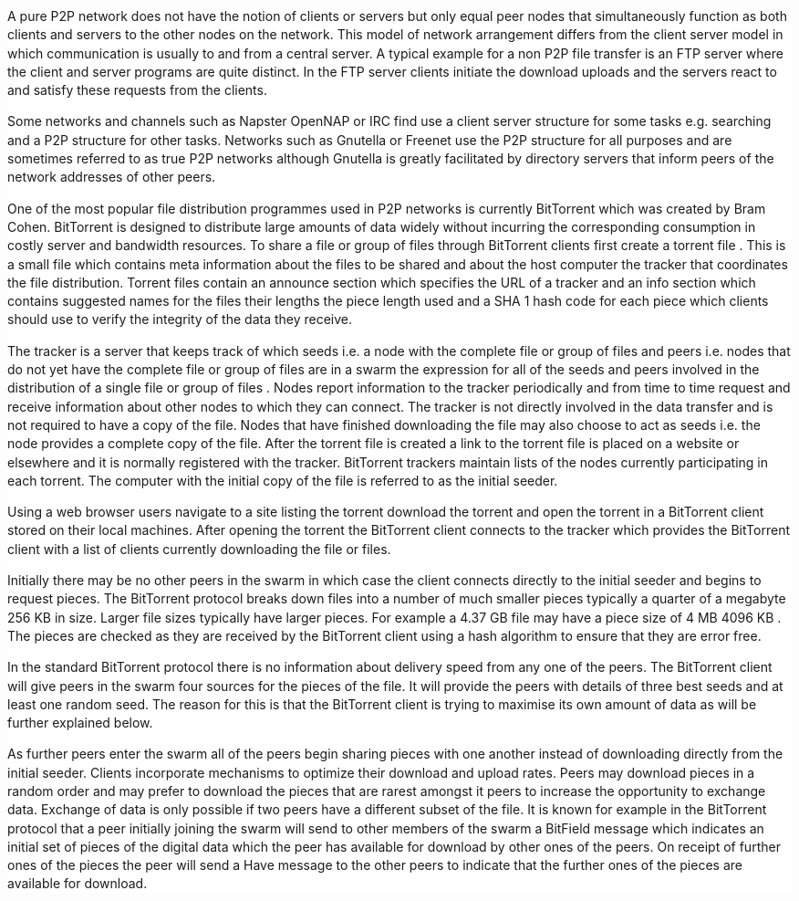 A pure P2P network does not have the notion of clients or servers but only equal peer nodes that simultaneously function as both clients and servers to the other nodes on the network. This model of network arrangement differs from the client server model in which communication is usually to and from a central server. A typical example for a non P2P file transfer is an FTP server where the client and server programs are quite distinct. In the FTP server clients initiate the download uploads and the servers react to and satisfy these requests from the clients.

Some networks and channels such as Napster OpenNAP or IRC find use a client server structure for some tasks e.g. searching and a P2P structure for other tasks. Networks such as Gnutella or Freenet use the P2P structure for all purposes and are sometimes referred to as true P2P networks although Gnutella is greatly facilitated by directory servers that inform peers of the network addresses of other peers.

One of the most popular file distribution programmes used in P2P networks is currently BitTorrent which was created by Bram Cohen. BitTorrent is designed to distribute large amounts of data widely without incurring the corresponding consumption in costly server and bandwidth resources. To share a file or group of files through BitTorrent clients first create a torrent file . This is a small file which contains meta information about the files to be shared and about the host computer the tracker that coordinates the file distribution. Torrent files contain an announce section which specifies the URL of a tracker and an info section which contains suggested names for the files their lengths the piece length used and a SHA 1 hash code for each piece which clients should use to verify the integrity of the data they receive.

The tracker is a server that keeps track of which seeds i.e. a node with the complete file or group of files and peers i.e. nodes that do not yet have the complete file or group of files are in a swarm the expression for all of the seeds and peers involved in the distribution of a single file or group of files . Nodes report information to the tracker periodically and from time to time request and receive information about other nodes to which they can connect. The tracker is not directly involved in the data transfer and is not required to have a copy of the file. Nodes that have finished downloading the file may also choose to act as seeds i.e. the node provides a complete copy of the file. After the torrent file is created a link to the torrent file is placed on a website or elsewhere and it is normally registered with the tracker. BitTorrent trackers maintain lists of the nodes currently participating in each torrent. The computer with the initial copy of the file is referred to as the initial seeder.

Using a web browser users navigate to a site listing the torrent download the torrent and open the torrent in a BitTorrent client stored on their local machines. After opening the torrent the BitTorrent client connects to the tracker which provides the BitTorrent client with a list of clients currently downloading the file or files.

Initially there may be no other peers in the swarm in which case the client connects directly to the initial seeder and begins to request pieces. The BitTorrent protocol breaks down files into a number of much smaller pieces typically a quarter of a megabyte 256 KB in size. Larger file sizes typically have larger pieces. For example a 4.37 GB file may have a piece size of 4 MB 4096 KB . The pieces are checked as they are received by the BitTorrent client using a hash algorithm to ensure that they are error free.

In the standard BitTorrent protocol there is no information about delivery speed from any one of the peers. The BitTorrent client will give peers in the swarm four sources for the pieces of the file. It will provide the peers with details of three best seeds and at least one random seed. The reason for this is that the BitTorrent client is trying to maximise its own amount of data as will be further explained below.

As further peers enter the swarm all of the peers begin sharing pieces with one another instead of downloading directly from the initial seeder. Clients incorporate mechanisms to optimize their download and upload rates. Peers may download pieces in a random order and may prefer to download the pieces that are rarest amongst it peers to increase the opportunity to exchange data. Exchange of data is only possible if two peers have a different subset of the file. It is known for example in the BitTorrent protocol that a peer initially joining the swarm will send to other members of the swarm a BitField message which indicates an initial set of pieces of the digital data which the peer has available for download by other ones of the peers. On receipt of further ones of the pieces the peer will send a Have message to the other peers to indicate that the further ones of the pieces are available for download.
